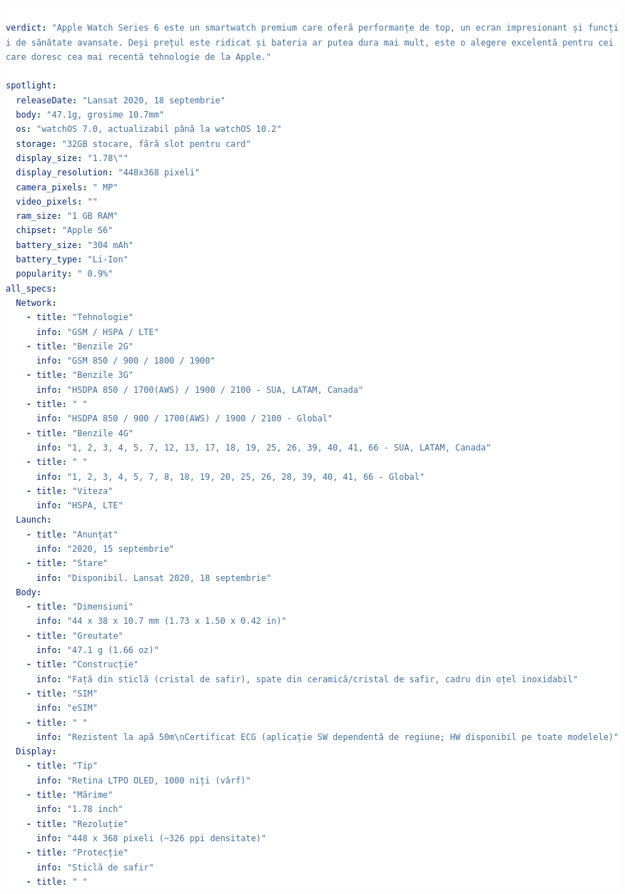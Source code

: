 ```yaml

verdict: "Apple Watch Series 6 este un smartwatch premium care oferă performanțe de top, un ecran impresionant și funcții de sănătate avansate. Deși prețul este ridicat și bateria ar putea dura mai mult, este o alegere excelentă pentru cei care doresc cea mai recentă tehnologie de la Apple."

spotlight:
  releaseDate: "Lansat 2020, 18 septembrie"
  body: "47.1g, grosime 10.7mm"
  os: "watchOS 7.0, actualizabil până la watchOS 10.2"
  storage: "32GB stocare, fără slot pentru card"
  display_size: "1.78\""
  display_resolution: "448x368 pixeli"
  camera_pixels: " MP"
  video_pixels: ""
  ram_size: "1 GB RAM"
  chipset: "Apple S6"
  battery_size: "304 mAh"
  battery_type: "Li-Ion"
  popularity: " 0.9%"
all_specs:
  Network:
    - title: "Tehnologie"
      info: "GSM / HSPA / LTE"
    - title: "Benzile 2G"
      info: "GSM 850 / 900 / 1800 / 1900"
    - title: "Benzile 3G"
      info: "HSDPA 850 / 1700(AWS) / 1900 / 2100 - SUA, LATAM, Canada"
    - title: " "
      info: "HSDPA 850 / 900 / 1700(AWS) / 1900 / 2100 - Global"
    - title: "Benzile 4G"
      info: "1, 2, 3, 4, 5, 7, 12, 13, 17, 18, 19, 25, 26, 39, 40, 41, 66 - SUA, LATAM, Canada"
    - title: " "
      info: "1, 2, 3, 4, 5, 7, 8, 18, 19, 20, 25, 26, 28, 39, 40, 41, 66 - Global"
    - title: "Viteza"
      info: "HSPA, LTE"
  Launch:
    - title: "Anunțat"
      info: "2020, 15 septembrie"
    - title: "Stare"
      info: "Disponibil. Lansat 2020, 18 septembrie"
  Body:
    - title: "Dimensiuni"
      info: "44 x 38 x 10.7 mm (1.73 x 1.50 x 0.42 in)"
    - title: "Greutate"
      info: "47.1 g (1.66 oz)"
    - title: "Construcție"
      info: "Față din sticlă (cristal de safir), spate din ceramică/cristal de safir, cadru din oțel inoxidabil"
    - title: "SIM"
      info: "eSIM"
    - title: " "
      info: "Rezistent la apă 50m\nCertificat ECG (aplicație SW dependentă de regiune; HW disponibil pe toate modelele)"
  Display:
    - title: "Tip"
      info: "Retina LTPO OLED, 1000 niți (vârf)"
    - title: "Mărime"
      info: "1.78 inch"
    - title: "Rezoluție"
      info: "448 x 368 pixeli (~326 ppi densitate)"
    - title: "Protecție"
      info: "Sticlă de safir"
    - title: " "
```